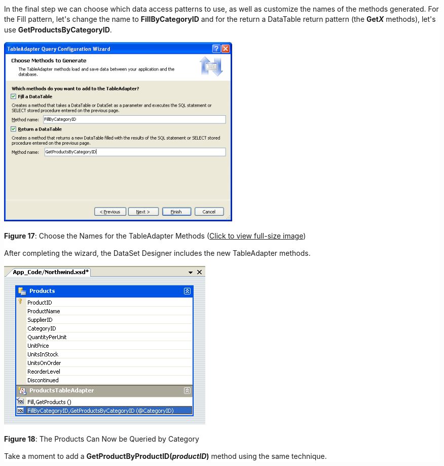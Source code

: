 
In the final step we can choose which data access patterns to use, as well as customize the names of the methods generated. For the Fill pattern, let's change the name to <strong>FillByCategoryID</strong> and for the return a DataTable return pattern (the <strong>Get*X</strong>* methods), let's use <strong>GetProductsByCategoryID</strong>.


[![Choose the Names for the TableAdapter Methods](creating-a-data-access-layer-cs/_static/image46.png)](creating-a-data-access-layer-cs/_static/image45.png)

**Figure 17**: Choose the Names for the TableAdapter Methods ([Click to view full-size image](creating-a-data-access-layer-cs/_static/image47.png))


After completing the wizard, the DataSet Designer includes the new TableAdapter methods.


![The Products Can Now be Queried by Category](creating-a-data-access-layer-cs/_static/image48.png)

**Figure 18**: The Products Can Now be Queried by Category


Take a moment to add a **GetProductByProductID(*productID*)** method using the same technique.
